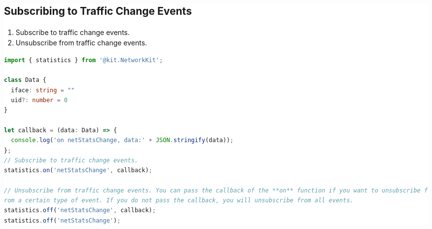 ## Subscribing to Traffic Change Events

1. Subscribe to traffic change events.
2. Unsubscribe from traffic change events.

```ts
import { statistics } from '@kit.NetworkKit';

class Data {
  iface: string = ""
  uid?: number = 0
}

let callback = (data: Data) => {
  console.log('on netStatsChange, data:' + JSON.stringify(data));
};
// Subscribe to traffic change events.
statistics.on('netStatsChange', callback);

// Unsubscribe from traffic change events. You can pass the callback of the **on** function if you want to unsubscribe from a certain type of event. If you do not pass the callback, you will unsubscribe from all events.
statistics.off('netStatsChange', callback);
statistics.off('netStatsChange');
```

